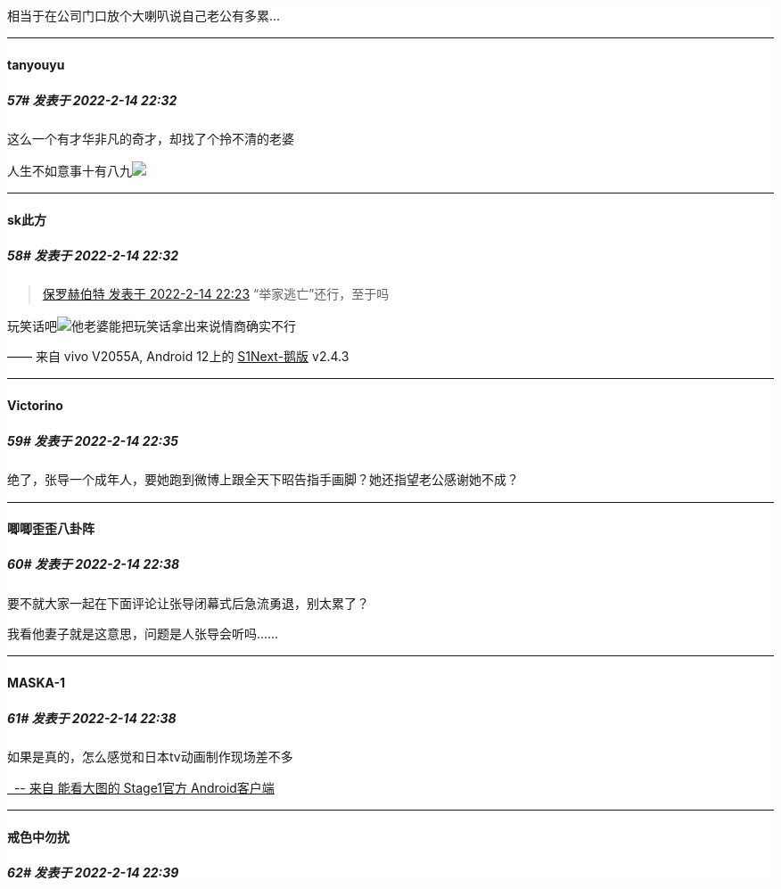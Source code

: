 相当于在公司门口放个大喇叭说自己老公有多累...

*****

####  tanyouyu  
##### 57#       发表于 2022-2-14 22:32

这么一个有才华非凡的奇才，却找了个拎不清的老婆

人生不如意事十有八九<img src="https://static.saraba1st.com/image/smiley/face2017/067.png" referrerpolicy="no-referrer">

*****

####  sk此方  
##### 58#       发表于 2022-2-14 22:32

<blockquote><a href="httphttps://bbs.saraba1st.com/2b/forum.php?mod=redirect&amp;goto=findpost&amp;pid=54688412&amp;ptid=2052557" target="_blank">保罗赫伯特 发表于 2022-2-14 22:23</a>
“举家逃亡”还行，至于吗</blockquote>
玩笑话吧<img src="https://static.saraba1st.com/image/smiley/face2017/067.png" referrerpolicy="no-referrer">他老婆能把玩笑话拿出来说情商确实不行

—— 来自 vivo V2055A, Android 12上的 [S1Next-鹅版](https://github.com/ykrank/S1-Next/releases) v2.4.3

*****

####  Victorino  
##### 59#       发表于 2022-2-14 22:35

绝了，张导一个成年人，要她跑到微博上跟全天下昭告指手画脚？她还指望老公感谢她不成？

*****

####  唧唧歪歪八卦阵  
##### 60#       发表于 2022-2-14 22:38

要不就大家一起在下面评论让张导闭幕式后急流勇退，别太累了？

我看他妻子就是这意思，问题是人张导会听吗……



*****

####  MASKA-1  
##### 61#       发表于 2022-2-14 22:38

如果是真的，怎么感觉和日本tv动画制作现场差不多

[  -- 来自 能看大图的 Stage1官方 Android客户端](https://www.coolapk.com/apk/140634)

*****

####  戒色中勿扰  
##### 62#       发表于 2022-2-14 22:39
